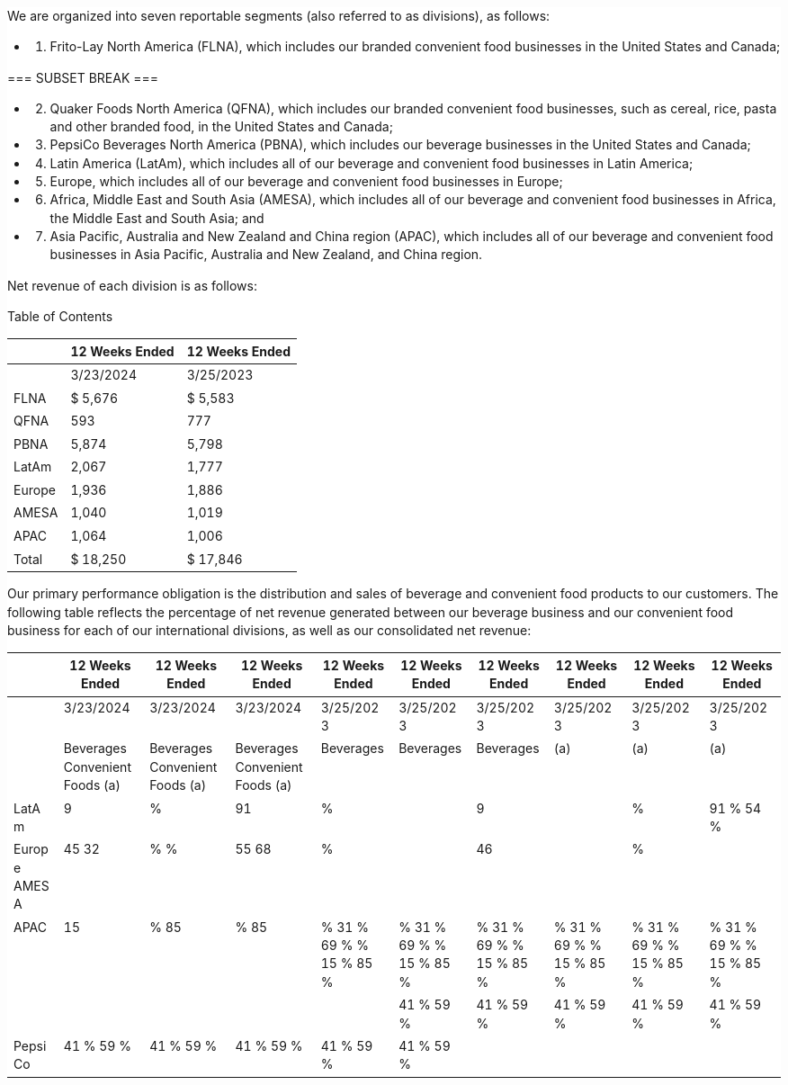 We are organized into seven reportable segments (also referred to as divisions), as follows:

- 1) Frito-Lay North America (FLNA), which includes our branded convenient food businesses in the United States and Canada;

=== SUBSET BREAK ===

- 2) Quaker Foods North America (QFNA), which includes our branded convenient food businesses, such as cereal, rice, pasta and other branded food, in the United States and Canada;
- 3) PepsiCo Beverages North America (PBNA), which includes our beverage businesses in the United States and Canada;
- 4) Latin America (LatAm), which includes all of our beverage and convenient food businesses in Latin America;
- 5) Europe, which includes all of our beverage and convenient food businesses in Europe;
- 6) Africa, Middle East and South Asia (AMESA), which includes all of our beverage and convenient food businesses in Africa, the Middle East and South Asia; and
- 7) Asia Pacific, Australia and New Zealand and China region (APAC), which includes all of our beverage and convenient food businesses in Asia Pacific, Australia and New Zealand, and China region.

Net revenue of each division is as follows:

Table of Contents

|        | 12 Weeks Ended   | 12 Weeks Ended   |
|--------|------------------|------------------|
|        | 3/23/2024        | 3/25/2023        |
| FLNA   | $ 5,676          | $ 5,583          |
| QFNA   | 593              | 777              |
| PBNA   | 5,874            | 5,798            |
| LatAm  | 2,067            | 1,777            |
| Europe | 1,936            | 1,886            |
| AMESA  | 1,040            | 1,019            |
| APAC   | 1,064            | 1,006            |
| Total  | $ 18,250         | $ 17,846         |

Our primary performance obligation is the distribution and sales of beverage and convenient food products to our customers. The following table reflects the percentage of net revenue generated between our beverage business and our convenient food business for each of our international divisions, as well as our consolidated net revenue:

|              | 12 Weeks Ended                 | 12 Weeks Ended                 | 12 Weeks Ended                 | 12 Weeks Ended              | 12 Weeks Ended              | 12 Weeks Ended              | 12 Weeks Ended              | 12 Weeks Ended              | 12 Weeks Ended              |
|--------------|--------------------------------|--------------------------------|--------------------------------|-----------------------------|-----------------------------|-----------------------------|-----------------------------|-----------------------------|-----------------------------|
|              | 3/23/2024                      | 3/23/2024                      | 3/23/2024                      | 3/25/2023                   | 3/25/2023                   | 3/25/2023                   | 3/25/2023                   | 3/25/2023                   | 3/25/2023                   |
|              | Beverages Convenient Foods (a) | Beverages Convenient Foods (a) | Beverages Convenient Foods (a) | Beverages                   | Beverages                   | Beverages                   | (a)                         | (a)                         | (a)                         |
| LatAm        | 9                              | %                              | 91                             | %                           |                             | 9                           |                             | %                           | 91  % 54  %                 |
| Europe AMESA | 45 32                          | % %                            | 55 68                          | %                           |                             | 46                          |                             | %                           |                             |
| APAC         | 15                             | % 85                           | % 85                           | % 31  % 69  % % 15  % 85  % | % 31  % 69  % % 15  % 85  % | % 31  % 69  % % 15  % 85  % | % 31  % 69  % % 15  % 85  % | % 31  % 69  % % 15  % 85  % | % 31  % 69  % % 15  % 85  % |
|              |                                |                                |                                |                             | 41  % 59  %                 | 41  % 59  %                 | 41  % 59  %                 | 41  % 59  %                 | 41  % 59  %                 |
| PepsiCo      | 41 % 59 %                      | 41 % 59 %                      | 41 % 59 %                      | 41 % 59 %                   | 41 % 59 %                   |                             |                             |                             |                             |
